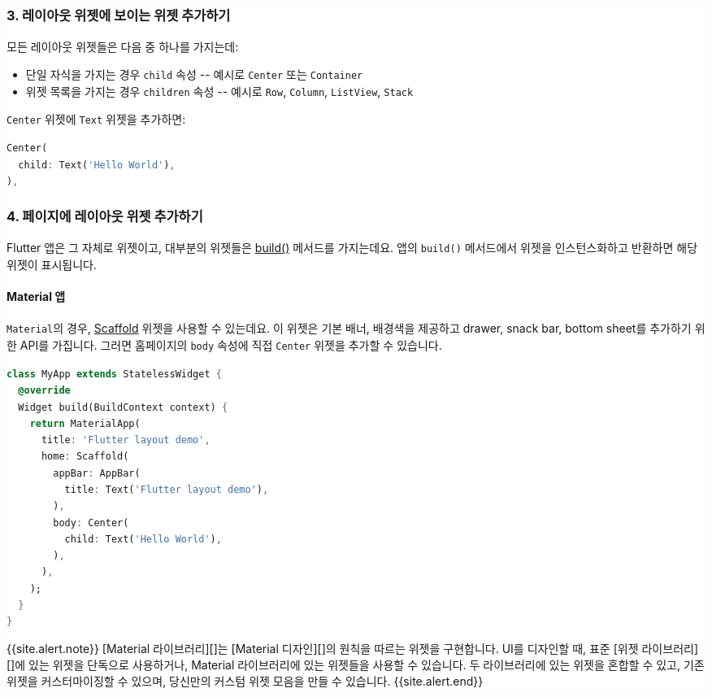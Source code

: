 ### 3. 레이아웃 위젯에 보이는 위젯 추가하기

<?code-excerpt path-base="layout/base"?>

모든 레이아웃 위젯들은 다음 중 하나를 가지는데:

- 단일 자식을 가지는 경우 `child` 속성 -- 예시로 `Center` 또는 `Container`
- 위젯 목록을 가지는 경우 `children` 속성 -- 예시로 `Row`, `Column`, `ListView`, `Stack`

`Center` 위젯에 `Text` 위젯을 추가하면:

<?code-excerpt "lib/main.dart (centered-text)" replace="/body: //g"?>
```dart
Center(
  child: Text('Hello World'),
),
```

### 4. 페이지에 레이아웃 위젯 추가하기

Flutter 앱은 그 자체로 위젯이고, 대부분의 위젯들은 [build()][] 메서드를 가지는데요.
앱의 `build()` 메서드에서 위젯을 인스턴스화하고 반환하면 해당 위젯이 표시됩니다.

#### Material 앱

`Material`의 경우, [Scaffold][] 위젯을 사용할 수 있는데요.
이 위젯은 기본 배너, 배경색을 제공하고 drawer, snack bar, bottom sheet를 추가하기 위한 API를 가집니다.
그러면 홈페이지의 `body` 속성에 직접 `Center` 위젯을 추가할 수 있습니다.

<?code-excerpt path-base="layout/base"?>
<?code-excerpt "lib/main.dart (MyApp)" title?>
```dart
class MyApp extends StatelessWidget {
  @override
  Widget build(BuildContext context) {
    return MaterialApp(
      title: 'Flutter layout demo',
      home: Scaffold(
        appBar: AppBar(
          title: Text('Flutter layout demo'),
        ),
        body: Center(
          child: Text('Hello World'),
        ),
      ),
    );
  }
}
```

{{site.alert.note}}
  [Material 라이브러리][]는 [Material 디자인][]의 원칙을 따르는 위젯을 구현합니다.
  UI를 디자인할 때, 표준 [위젯 라이브러리][]에 있는 위젯을 단독으로 사용하거나,
  Material 라이브러리에 있는 위젯들을 사용할 수 있습니다.
  두 라이브러리에 있는 위젯을 혼합할 수 있고, 기존 위젯을 커스터마이징할 수 있으며,
  당신만의 커스텀 위젯 모음을 만들 수 있습니다.
{{site.alert.end}}


[sizing]: {{examples}}/layout/sizing
[Pavlova image]: https://pixabay.com/en/photos/pavlova
[Pixabay]: https://pixabay.com/en/photos/pavlova
[build()]: {{api}}/widgets/StatelessWidget/build.html
[Card]: {{api}}/material/Card-class.html
[Center]: {{api}}/widgets/Center-class.html
[Column]: {{api}}/widgets/Column-class.html
[Container]: {{api}}/widgets/Container-class.html
[Elevation]: {{site.material}}/design/environment/elevation.html
[Expanded]: {{api}}/widgets/Expanded-class.html
[Flutter Gallery]: {{site.repo.flutter}}/tree/master/examples/flutter_gallery
[GridView]: {{api}}/widgets/GridView-class.html
[GridTile]: {{api}}/material/GridTile-class.html
[Icon]: {{api}}/material/Icons-class.html
[Image]: {{api}}/widgets/Image-class.html
[layout widgets]: /docs/development/ui/widgets/layout
[ListTile]: {{api}}/material/ListTile-class.html
[ListView]: {{api}}/widgets/ListView-class.html
[Material card]: {{site.material}}/design/components/cards.html
[Material Design]: {{site.material}}/design
[Material library]: {{api}}/material/material-library.html
[Row]: {{api}}/widgets/Row-class.html
[Scaffold]: {{api}}/material/Scaffold-class.html
[SizedBox]: {{api}}/widgets/SizedBox-class.html
[Stack]: {{api}}/widgets/Stack-class.html
[Text]: {{api}}/widgets/Text-class.html
[tutorial]: /docs/development/ui/layout/tutorial
[widgets library]: {{api}}/widgets/widgets-library.html
[Widget catalog]: /docs/development/ui/widgets
[Debugging layout issues visually]: /docs/development/tools/devtools/inspector#debugging-layout-issues-visually
[Using the Flutter inspector]: /docs/development/tools/devtools/inspector